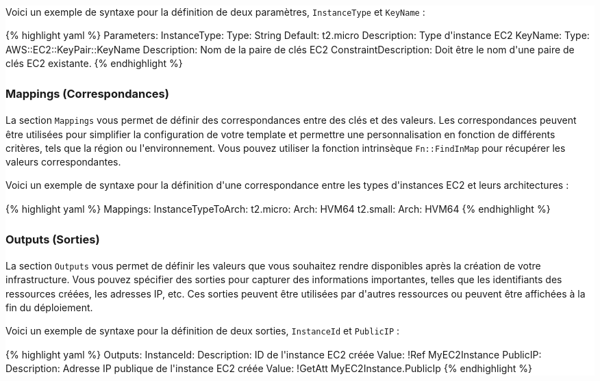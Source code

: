 Voici un exemple de syntaxe pour la définition de deux paramètres, `InstanceType` et `KeyName` :

{% highlight yaml %}
Parameters:
  InstanceType:
    Type: String
    Default: t2.micro
    Description: Type d'instance EC2
  KeyName:
    Type: AWS::EC2::KeyPair::KeyName
    Description: Nom de la paire de clés EC2
    ConstraintDescription: Doit être le nom d'une paire de clés EC2 existante.
{% endhighlight %}

### Mappings (Correspondances)

La section `Mappings` vous permet de définir des correspondances entre des clés et des valeurs. Les correspondances 
peuvent être utilisées pour simplifier la configuration de votre template et permettre une personnalisation en fonction 
de différents critères, tels que la région ou l'environnement. Vous pouvez utiliser la fonction intrinsèque 
`Fn::FindInMap` pour récupérer les valeurs correspondantes.

Voici un exemple de syntaxe pour la définition d'une correspondance entre les types d'instances EC2 et leurs 
architectures :

{% highlight yaml %}
Mappings:
  InstanceTypeToArch:
    t2.micro:
      Arch: HVM64
    t2.small:
      Arch: HVM64
{% endhighlight %}

### Outputs (Sorties)

La section `Outputs` vous permet de définir les valeurs que vous souhaitez rendre disponibles après la création de 
votre infrastructure. Vous pouvez spécifier des sorties pour capturer des informations importantes, telles que les 
identifiants des ressources créées, les adresses IP, etc. Ces sorties peuvent être utilisées par d'autres ressources ou 
peuvent être affichées à la fin du déploiement.

Voici un exemple de syntaxe pour la définition de deux sorties, `InstanceId` et `PublicIP` :

{% highlight yaml %}
Outputs:
  InstanceId:
    Description: ID de l'instance EC2 créée
    Value: !Ref MyEC2Instance
  PublicIP:
    Description: Adresse IP publique de l'instance EC2 créée
    Value: !GetAtt MyEC2Instance.PublicIp
{% endhighlight %}
